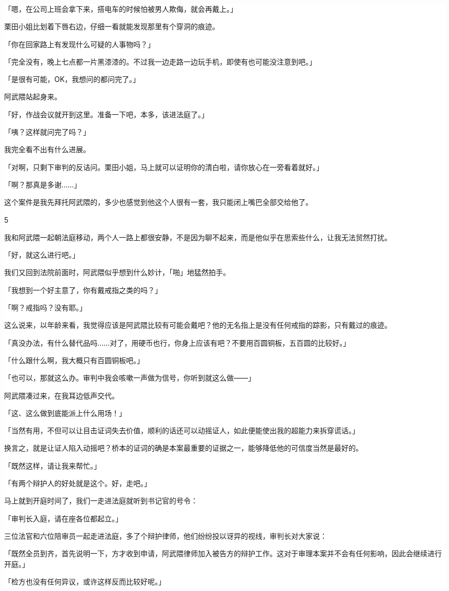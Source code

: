 「嗯，在公司上班会拿下来，搭电车的时候怕被男人欺侮，就会再戴上。」

栗田小姐比划着下唇右边，仔细一看就能发现那里有个穿洞的痕迹。

「你在回家路上有发现什么可疑的人事物吗？」

「完全没有，晚上七点都一片黑漆漆的。不过我一边走路一边玩手机，即使有也可能没注意到吧。」

「是很有可能，OK，我想问的都问完了。」

阿武隈站起身来。

「好，作战会议就开到这里。准备一下吧，本多，该进法庭了。」

「咦？这样就问完了吗？」

我完全看不出有什么进展。

「对啊，只剩下审判的反诘问。栗田小姐，马上就可以证明你的清白啦，请你放心在一旁看着就好。」

「啊？那真是多谢……」

这个案件是我先拜托阿武隈的，多少也感觉到他这个人很有一套，我只能闭上嘴巴全部交给他了。

5

我和阿武隈一起朝法庭移动，两个人一路上都很安静，不是因为聊不起来，而是他似乎在思索些什么，让我无法贸然打扰。

「好，就这么进行吧。」

我们又回到法院前面时，阿武隈似乎想到什么妙计，「啪」地猛然拍手。

「我想到一个好主意了，你有戴戒指之类的吗？」

「啊？戒指吗？没有耶。」

这么说来，以年龄来看，我觉得应该是阿武隈比较有可能会戴吧？他的无名指上是没有任何戒指的踪影，只有戴过的痕迹。

「真没办法，有什么替代品吗……对了，用硬币也行，你身上应该有吧？不要用百圆铜板，五百圆的比较好。」

「什么跟什么啊，我大概只有百圆铜板吧。」

「也可以，那就这么办。审判中我会咳嗽一声做为信号，你听到就这么做——」

阿武隈凑过来，在我耳边低声交代。

「这、这么做到底能派上什么用场！」

「当然有用，不但可以让目击证词失去价值，顺利的话还可以动摇证人，如此便能使出我的超能力来拆穿谎话。」

换言之，就是让证人陷入动摇吧？桥本的证词的确是本案最重要的证据之一，能够降低他的可信度当然是最好的。

「既然这样，请让我来帮忙。」

「有两个辩护人的好处就是这个。好，走吧。」

马上就到开庭时间了，我们一走进法庭就听到书记官的号令：

「审判长入庭，请在座各位都起立。」

三位法官和六位陪审员一起走进法庭，多了个辩护律师，他们纷纷投以讶异的视线，审判长对大家说：

「既然全员到齐，首先说明一下，方才收到申请，阿武隈律师加入被告方的辩护工作。这对于审理本案并不会有任何影响，因此会继续进行开庭。」

「检方也没有任何异议，或许这样反而比较好呢。」
